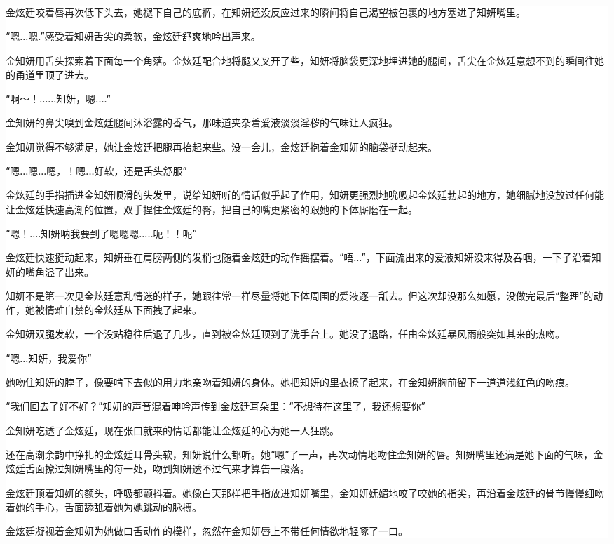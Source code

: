  

金炫廷咬着唇再次低下头去，她褪下自己的底裤，在知妍还没反应过来的瞬间将自己渴望被包裹的地方塞进了知妍嘴里。

 

“嗯...嗯.”感受着知妍舌尖的柔软，金炫廷舒爽地吟出声来。

 

金知妍用舌头探索着下面每一个角落。金炫廷配合地将腿又叉开了些，知妍将脑袋更深地埋进她的腿间，舌尖在金炫廷意想不到的瞬间往她的甬道里顶了进去。

 

“啊～！......知妍，嗯....”

 

金知妍的鼻尖嗅到金炫廷腿间沐浴露的香气，那味道夹杂着爱液淡淡淫秽的气味让人疯狂。

 

金知妍觉得不够满足，她让金炫廷把腿再抬起来些。没一会儿，金炫廷抱着金知妍的脑袋挺动起来。

 

“嗯...嗯...嗯，！嗯...好软，还是舌头舒服”

 

金炫廷的手指插进金知妍顺滑的头发里，说给知妍听的情话似乎起了作用，知妍更强烈地吮吸起金炫廷勃起的地方，她细腻地没放过任何能让金炫廷快速高潮的位置，双手捏住金炫廷的臀，把自己的嘴更紧密的跟她的下体厮磨在一起。

 

“嗯！....知妍呐我要到了嗯嗯嗯.....呃！！呃”

 

金炫廷快速挺动起来，知妍垂在肩膀两侧的发梢也随着金炫廷的动作摇摆着。“唔...”，下面流出来的爱液知妍没来得及吞咽，一下子沿着知妍的嘴角溢了出来。

知妍不是第一次见金炫廷意乱情迷的样子，她跟往常一样尽量将她下体周围的爱液逐一舐去。但这次却没那么如愿，没做完最后“整理”的动作，她被情难自禁的金炫廷从下面拽了起来。

 

金知妍双腿发软，一个没站稳往后退了几步，直到被金炫廷顶到了洗手台上。她没了退路，任由金炫廷暴风雨般突如其来的热吻。

 

“嗯...知妍，我爱你”

 

她吻住知妍的脖子，像要啃下去似的用力地亲吻着知妍的身体。她把知妍的里衣撩了起来，在金知妍胸前留下一道道浅红色的吻痕。

 

“我们回去了好不好？”知妍的声音混着呻吟声传到金炫廷耳朵里：“不想待在这里了，我还想要你”

 

金知妍吃透了金炫廷，现在张口就来的情话都能让金炫廷的心为她一人狂跳。

 

还在高潮余韵中挣扎的金炫廷耳骨头软，知妍说什么都听。她“嗯”了一声，再次动情地吻住金知妍的唇。知妍嘴里还满是她下面的气味，金炫廷舌面撩过知妍嘴里的每一处，吻到知妍透不过气来才算告一段落。

 

金炫廷顶着知妍的额头，呼吸都颤抖着。她像白天那样把手指放进知妍嘴里，金知妍妩媚地咬了咬她的指尖，再沿着金炫廷的骨节慢慢细吻着她的手心，舌面舔舐着她为她跳动的脉搏。

 

金炫廷凝视着金知妍为她做口舌动作的模样，忽然在金知妍唇上不带任何情欲地轻啄了一口。

 
